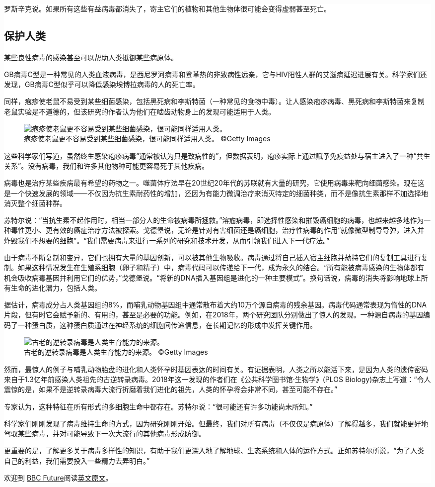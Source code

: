 罗斯辛克说。如果所有这些有益病毒都消失了，寄主它们的植物和其他生物体很可能会变得虚弱甚至死亡。</p><h2 class="story-body__crosshead">保护人类</h2><p>某些良性病毒的感染甚至可以帮助人类抵御某些病原体。</p><p>GB病毒C型是一种常见的人类血液病毒，是西尼罗河病毒和登革热的非致病性远亲，它与HIV阳性人群的艾滋病延迟进展有关。科学家们还发现，GB病毒C型似乎可以降低感染埃博拉病毒的人的死亡率。</p><p>同样，疱疹使老鼠不易受到某些细菌感染，包括黑死病和李斯特菌（一种常见的食物中毒）。让人感染疱疹病毒、黑死病和李斯特菌来复制老鼠实验是不道德的，但该研究的作者认为他们在啮齿动物身上的发现可能适用于人类。</p><figure><img alt="疱疹使老鼠更不容易受到某些细菌感染，很可能同样适用人类。" src="https://ichef.bbci.co.uk/news/600/cpsprodpb/1850C/production/_113569599_p08h7gfy.jpg" referrerpolicy="no-referrer"><br><figcaption>疱疹使老鼠更不容易受到某些细菌感染，很可能同样适用人类。 ©Getty Images</figcaption></figure><p>这些科学家们写道，虽然终生感染疱疹病毒“通常被认为只是致病性的”，但数据表明，疱疹实际上通过赋予免疫益处与宿主进入了一种“共生关系”。没有病毒，我们和许多其他物种可能更容易死于其他疾病。</p><p>病毒也是治疗某些疾病最有希望的药物之一。噬菌体疗法早在20世纪20年代的苏联就有大量的研究，它使用病毒来靶向细菌感染。现在这是一个快速发展的领域——不仅因为抗生素耐药性的增加，还因为有能力微调治疗来消灭特定的细菌种类，而不是像抗生素那样不加选择地消灭整个细菌种群。 </p><p>苏特尔说：“当抗生素不起作用时，相当一部分人的生命被病毒所拯救。”溶瘤病毒，即选择性感染和摧毁癌细胞的病毒，也越来越多地作为一种毒性更小、更有效的癌症治疗方法被探索。戈德堡说，无论是针对有害细菌还是癌细胞，治疗性病毒的作用“就像微型制导导弹，进入并炸毁我们不想要的细胞”。“我们需要病毒来进行一系列的研究和技术开发，从而引领我们进入下一代疗法。”</p><p>由于病毒不断复制和变异，它们也拥有大量的基因创新，可以被其他生物吸收。病毒通过将自己插入宿主细胞并劫持它们的复制工具进行复制。如果这种情况发生在生殖系细胞（卵子和精子）中，病毒代码可以传递给下一代，成为永久的结合。“所有能被病毒感染的生物体都有机会吸收病毒基因并利用它们的优势，”戈德堡说。“将新的DNA插入基因组是进化的一种主要模式”。换句话说，病毒的消失将影响地球上所有生命的进化潜力，包括人类。</p><p>据估计，病毒成分占人类基因组的8%，而哺乳动物基因组中通常散布着大约10万个源自病毒的残余基因。病毒代码通常表现为惰性的DNA片段，但有时它会赋予新的、有用的，甚至是必要的功能。例如，在2018年，两个研究团队分别做出了惊人的发现。一种源自病毒的基因编码了一种蛋白质，这种蛋白质通过在神经系统的细胞间传递信息，在长期记忆的形成中发挥关键作用。</p><figure><img alt="古老的逆转录病毒是人类生育能力的来源。" src="https://ichef.bbci.co.uk/news/600/cpsprodpb/29C8/production/_113569601_p08h7gwz.jpg" referrerpolicy="no-referrer"><br><figcaption>古老的逆转录病毒是人类生育能力的来源。 ©Getty Images</figcaption></figure><p>然而，最惊人的例子与哺乳动物胎盘的进化和人类怀孕时基因表达的时间有关。有证据表明，人类之所以能活下来，是因为人类的遗传密码来自于1.3亿年前感染人类祖先的古逆转录病毒。2018年这一发现的作者们在《公共科学图书馆·生物学》(PLOS Biology)杂志上写道：“令人震惊的是，如果不是逆转录病毒大流行折磨着我们进化的祖先，人类的怀孕将会非常不同，甚至可能不存在。”</p><p>专家认为，这种特征在所有形式的多细胞生命中都存在。苏特尔说：“很可能还有许多功能尚未所知。”</p><p>科学家们刚刚发现了病毒维持生命的方式，因为研究刚刚开始。但最终，我们对所有病毒（不仅仅是病原体）了解得越多，我们就能更好地驾驭某些病毒，并对可能导致下一次大流行的其他病毒形成防御。</p><p>更重要的是，了解更多关于病毒多样性的知识，有助于我们更深入地了解地球、生态系统和人体的运作方式。正如苏特尔所说，“为了人类自己的利益，我们需要投入一些精力去弄明白。”</p><p>欢迎到 <a href="https://www.bbc.com/future" class="story-body__link">BBC Future</a>阅读<a href="https://www.bbc.com/future/article/20200617-what-if-all-viruses-disappeared" class="story-body__link">英文原文</a>。</p>
</div>
